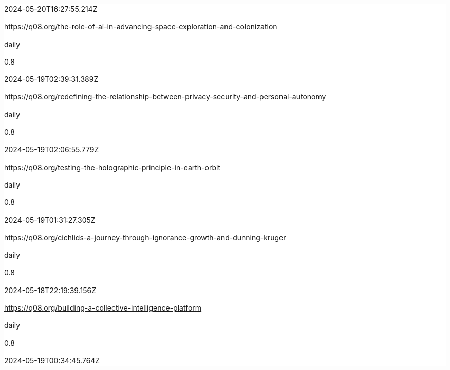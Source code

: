 <lastmod>2024-05-20T16:27:55.214Z</lastmod>

</url>

<url>

<loc>https://q08.org/the-role-of-ai-in-advancing-space-exploration-and-colonization</loc>

<changefreq>daily</changefreq>

<priority>0.8</priority>

<lastmod>2024-05-19T02:39:31.389Z</lastmod>

</url>

<url>

<loc>https://q08.org/redefining-the-relationship-between-privacy-security-and-personal-autonomy</loc>

<changefreq>daily</changefreq>

<priority>0.8</priority>

<lastmod>2024-05-19T02:06:55.779Z</lastmod>

</url>

<url>

<loc>https://q08.org/testing-the-holographic-principle-in-earth-orbit</loc>

<changefreq>daily</changefreq>

<priority>0.8</priority>

<lastmod>2024-05-19T01:31:27.305Z</lastmod>

</url>

<url>

<loc>https://q08.org/cichlids-a-journey-through-ignorance-growth-and-dunning-kruger</loc>

<changefreq>daily</changefreq>

<priority>0.8</priority>

<lastmod>2024-05-18T22:19:39.156Z</lastmod>

</url>

<url>

<loc>https://q08.org/building-a-collective-intelligence-platform</loc>

<changefreq>daily</changefreq>

<priority>0.8</priority>

<lastmod>2024-05-19T00:34:45.764Z</lastmod>

</url>
